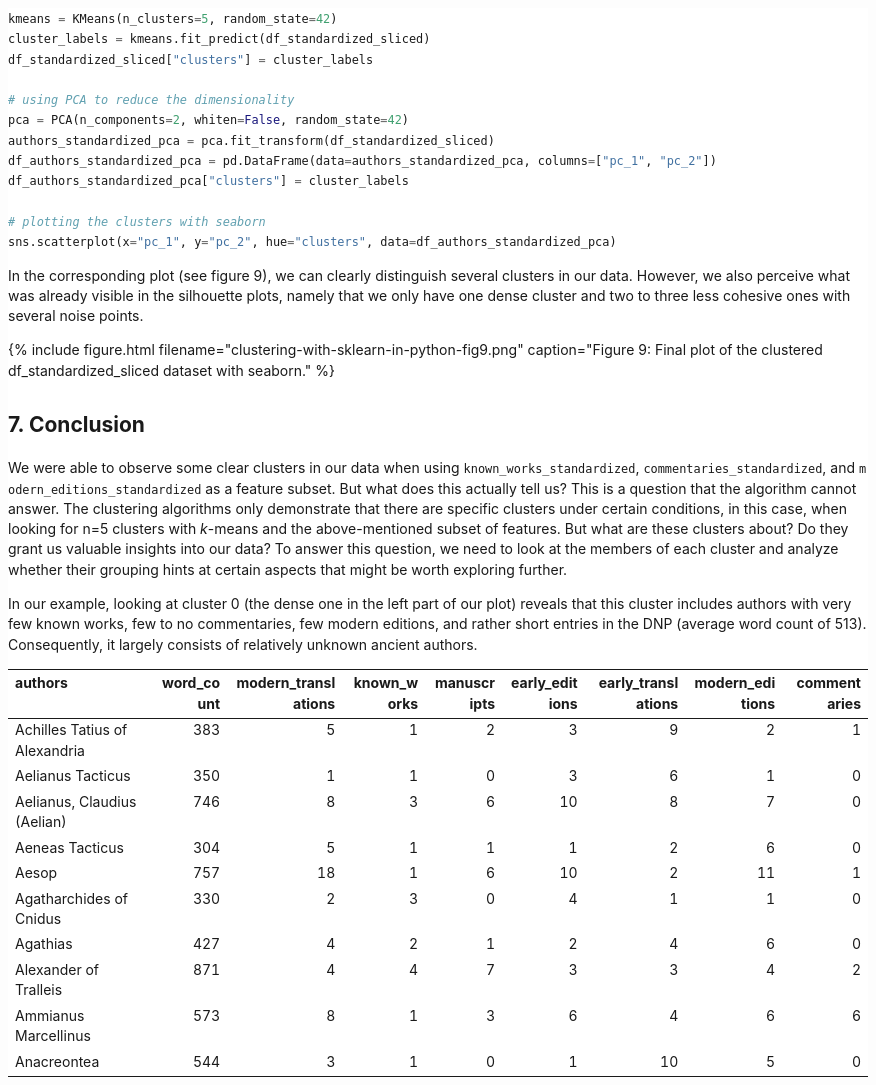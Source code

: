 ```Python
kmeans = KMeans(n_clusters=5, random_state=42)
cluster_labels = kmeans.fit_predict(df_standardized_sliced)
df_standardized_sliced["clusters"] = cluster_labels

# using PCA to reduce the dimensionality
pca = PCA(n_components=2, whiten=False, random_state=42)
authors_standardized_pca = pca.fit_transform(df_standardized_sliced)
df_authors_standardized_pca = pd.DataFrame(data=authors_standardized_pca, columns=["pc_1", "pc_2"])
df_authors_standardized_pca["clusters"] = cluster_labels

# plotting the clusters with seaborn
sns.scatterplot(x="pc_1", y="pc_2", hue="clusters", data=df_authors_standardized_pca)
```

In the corresponding plot (see figure 9), we can clearly distinguish several clusters in our data. However, we also perceive what was already visible in the silhouette plots, namely that we only have one dense cluster and two to three less cohesive ones with several noise points.

{% include figure.html filename="clustering-with-sklearn-in-python-fig9.png" caption="Figure 9: Final plot of the clustered df_standardized_sliced dataset with seaborn." %}

## 7. Conclusion

We were able to observe some clear clusters in our data when using `known_works_standardized`, `commentaries_standardized`, and `modern_editions_standardized` as a feature subset. But what does this actually tell us? This is a question that the algorithm cannot answer. The clustering algorithms only demonstrate that there are specific clusters under certain conditions, in this case, when looking for n=5 clusters with *k*-means and the above-mentioned subset of features. But what are these clusters about? Do they grant us valuable insights into our data? To answer this question, we need to look at the members of each cluster and analyze whether their grouping hints at certain aspects that might be worth exploring further.

In our example, looking at cluster 0 (the dense one in the left part of our plot) reveals that this cluster includes authors with very few known works, few to no commentaries, few modern editions, and rather short entries in the DNP (average word count of 513). Consequently, it largely consists of relatively unknown ancient authors.

| authors                       |   word_count |   modern_translations |   known_works |   manuscripts |   early_editions |   early_translations |   modern_editions |   commentaries |
|:------------------------------|-------------:|----------------------:|--------------:|--------------:|-----------------:|---------------------:|------------------:|---------------:|
| Achilles Tatius of Alexandria |          383 |                     5 |             1 |             2 |                3 |                    9 |                 2 |              1 |
| Aelianus Tacticus             |          350 |                     1 |             1 |             0 |                3 |                    6 |                 1 |              0 |
| Aelianus, Claudius (Aelian)   |          746 |                     8 |             3 |             6 |               10 |                    8 |                 7 |              0 |
| Aeneas Tacticus               |          304 |                     5 |             1 |             1 |                1 |                    2 |                 6 |              0 |
| Aesop                         |          757 |                    18 |             1 |             6 |               10 |                    2 |                11 |              1 |
| Agatharchides of Cnidus       |          330 |                     2 |             3 |             0 |                4 |                    1 |                 1 |              0 |
| Agathias                      |          427 |                     4 |             2 |             1 |                2 |                    4 |                 6 |              0 |
| Alexander of Tralleis         |          871 |                     4 |             4 |             7 |                3 |                    3 |                 4 |              2 |
| Ammianus Marcellinus          |          573 |                     8 |             1 |             3 |                6 |                    4 |                 6 |              6 |
| Anacreontea                   |          544 |                     3 |             1 |             0 |                1 |                   10 |                 5 |              0 |


[^1]: For a good introduction to the use of *requests* and web scraping in general, see the corresponding articles on *The Programming Historian* such as [Introduction to BeautifulSoup](https://programminghistorian.org/en/lessons/intro-to-beautiful-soup) (last accessed: 2021-04-22) or books such as Mitchell (2018).
[^2]: Yet, there are certain cases where *k*-means clustering might fail to identify the clusters in your data. Thus, it is usually recommended to apply several clustering algorithms. A good illustration of the restrictions of *k*-means clustering can be seen in the examples under [this link](https://scikit-learn.org/stable/auto_examples/cluster/plot_kmeans_assumptions.html#sphx-glr-auto-examples-cluster-plot-kmeans-assumptions-py) (last accessed: 2021-04-23) to the scikit-learn website, particularly in the second plot on the first row.
[^3]: [Definition of inertia on scikit-learn](https://scikit-learn.org/stable/modules/clustering.html#k-means) (last accessed: 2021-04-23).